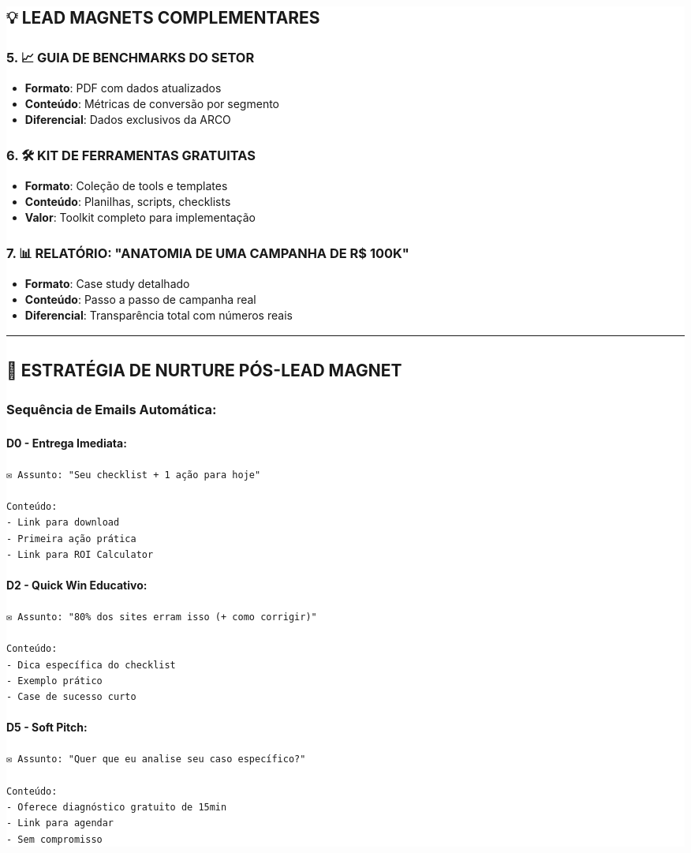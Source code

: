
## 💡 **LEAD MAGNETS COMPLEMENTARES**

### **5. 📈 GUIA DE BENCHMARKS DO SETOR**

- **Formato**: PDF com dados atualizados
- **Conteúdo**: Métricas de conversão por segmento
- **Diferencial**: Dados exclusivos da ARCO

### **6. 🛠️ KIT DE FERRAMENTAS GRATUITAS**

- **Formato**: Coleção de tools e templates
- **Conteúdo**: Planilhas, scripts, checklists
- **Valor**: Toolkit completo para implementação

### **7. 📊 RELATÓRIO: "ANATOMIA DE UMA CAMPANHA DE R$ 100K"**

- **Formato**: Case study detalhado
- **Conteúdo**: Passo a passo de campanha real
- **Diferencial**: Transparência total com números reais

---

## 🎯 **ESTRATÉGIA DE NURTURE PÓS-LEAD MAGNET**

### **Sequência de Emails Automática:**

#### **D0 - Entrega Imediata:**
```
✉️ Assunto: "Seu checklist + 1 ação para hoje"

Conteúdo:
- Link para download
- Primeira ação prática
- Link para ROI Calculator
```

#### **D2 - Quick Win Educativo:**
```
✉️ Assunto: "80% dos sites erram isso (+ como corrigir)"

Conteúdo:
- Dica específica do checklist
- Exemplo prático
- Case de sucesso curto
```

#### **D5 - Soft Pitch:**
```
✉️ Assunto: "Quer que eu analise seu caso específico?"

Conteúdo:
- Oferece diagnóstico gratuito de 15min
- Link para agendar
- Sem compromisso
```
